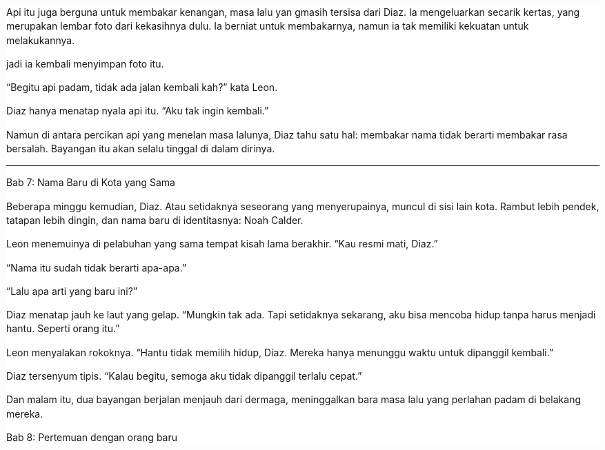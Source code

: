 Api itu juga berguna untuk membakar kenangan, masa lalu yan gmasih tersisa dari Diaz. Ia mengeluarkan secarik kertas, yang merupakan lembar foto dari kekasihnya dulu. Ia berniat untuk membakarnya, namun ia tak memiliki kekuatan untuk melakukannya.

jadi ia kembali menyimpan foto itu.

“Begitu api padam, tidak ada jalan kembali kah?” kata Leon.

Diaz hanya menatap nyala api itu. “Aku tak ingin kembali.”

Namun di antara percikan api yang menelan masa lalunya, Diaz tahu satu hal: membakar nama tidak berarti membakar rasa bersalah. Bayangan itu akan selalu tinggal di dalam dirinya.

---

Bab 7: Nama Baru di Kota yang Sama

Beberapa minggu kemudian, Diaz. Atau setidaknya seseorang yang menyerupainya, muncul di sisi lain kota. Rambut lebih pendek, tatapan lebih dingin, dan nama baru di identitasnya: Noah Calder.

Leon menemuinya di pelabuhan yang sama tempat kisah lama berakhir. “Kau resmi mati, Diaz.”

“Nama itu sudah tidak berarti apa-apa.”

“Lalu apa arti yang baru ini?”

Diaz menatap jauh ke laut yang gelap. “Mungkin tak ada. Tapi setidaknya sekarang, aku bisa mencoba hidup tanpa harus menjadi hantu. Seperti orang itu.”

Leon menyalakan rokoknya. “Hantu tidak memilih hidup, Diaz. Mereka hanya menunggu waktu untuk dipanggil kembali.”

Diaz tersenyum tipis. “Kalau begitu, semoga aku tidak dipanggil terlalu cepat.”

Dan malam itu, dua bayangan berjalan menjauh dari dermaga, meninggalkan bara masa lalu yang perlahan padam di belakang mereka.


Bab 8: Pertemuan dengan orang baru
